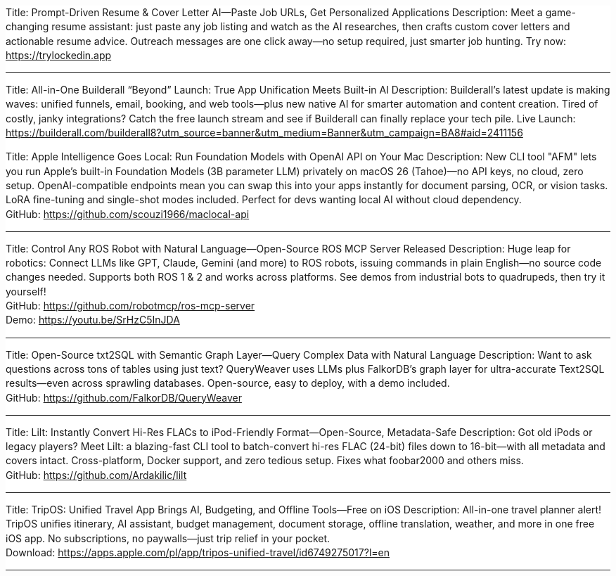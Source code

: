 
Title: Prompt-Driven Resume & Cover Letter AI—Paste Job URLs, Get Personalized Applications
Description: Meet a game-changing resume assistant: just paste any job listing and watch as the AI researches, then crafts custom cover letters and actionable resume advice. Outreach messages are one click away—no setup required, just smarter job hunting.
Try now: https://trylockedin.app

---

Title: All-in-One Builderall “Beyond” Launch: True App Unification Meets Built-in AI
Description: Builderall’s latest update is making waves: unified funnels, email, booking, and web tools—plus new native AI for smarter automation and content creation. Tired of costly, janky integrations? Catch the free launch stream and see if Builderall can finally replace your tech pile.
Live Launch: https://builderall.com/builderall8?utm_source=banner&utm_medium=Banner&utm_campaign=BA8#aid=2411156

Title: Apple Intelligence Goes Local: Run Foundation Models with OpenAI API on Your Mac
Description: New CLI tool "AFM" lets you run Apple’s built-in Foundation Models (3B parameter LLM) privately on macOS 26 (Tahoe)—no API keys, no cloud, zero setup. OpenAI-compatible endpoints mean you can swap this into your apps instantly for document parsing, OCR, or vision tasks. LoRA fine-tuning and single-shot modes included. Perfect for devs wanting local AI without cloud dependency.  
GitHub: https://github.com/scouzi1966/maclocal-api

---

Title: Control Any ROS Robot with Natural Language—Open-Source ROS MCP Server Released
Description: Huge leap for robotics: Connect LLMs like GPT, Claude, Gemini (and more) to ROS robots, issuing commands in plain English—no source code changes needed. Supports both ROS 1 & 2 and works across platforms. See demos from industrial bots to quadrupeds, then try it yourself!  
GitHub: https://github.com/robotmcp/ros-mcp-server  
Demo: https://youtu.be/SrHzC5InJDA

---

Title: Open-Source txt2SQL with Semantic Graph Layer—Query Complex Data with Natural Language
Description: Want to ask questions across tons of tables using just text? QueryWeaver uses LLMs plus FalkorDB’s graph layer for ultra-accurate Text2SQL results—even across sprawling databases. Open-source, easy to deploy, with a demo included.  
GitHub: https://github.com/FalkorDB/QueryWeaver

---

Title: Lilt: Instantly Convert Hi-Res FLACs to iPod-Friendly Format—Open-Source, Metadata-Safe
Description: Got old iPods or legacy players? Meet Lilt: a blazing-fast CLI tool to batch-convert hi-res FLAC (24-bit) files down to 16-bit—with all metadata and covers intact. Cross-platform, Docker support, and zero tedious setup. Fixes what foobar2000 and others miss.  
GitHub: https://github.com/Ardakilic/lilt

---

Title: TripOS: Unified Travel App Brings AI, Budgeting, and Offline Tools—Free on iOS
Description: All-in-one travel planner alert! TripOS unifies itinerary, AI assistant, budget management, document storage, offline translation, weather, and more in one free iOS app. No subscriptions, no paywalls—just trip relief in your pocket.  
Download: https://apps.apple.com/pl/app/tripos-unified-travel/id6749275017?l=en

---